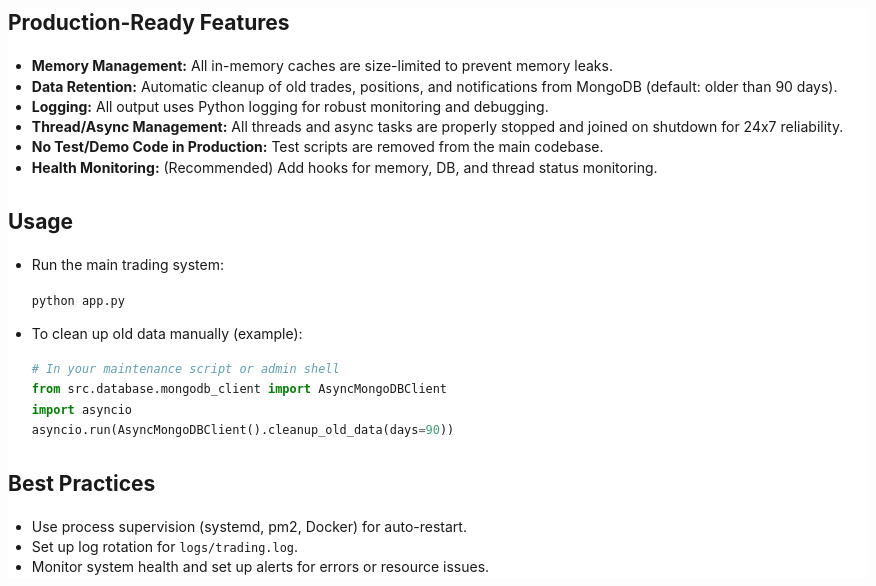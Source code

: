 
## Production-Ready Features

- **Memory Management:** All in-memory caches are size-limited to prevent memory leaks.
- **Data Retention:** Automatic cleanup of old trades, positions, and notifications from MongoDB (default: older than 90 days).
- **Logging:** All output uses Python logging for robust monitoring and debugging.
- **Thread/Async Management:** All threads and async tasks are properly stopped and joined on shutdown for 24x7 reliability.
- **No Test/Demo Code in Production:** Test scripts are removed from the main codebase.
- **Health Monitoring:** (Recommended) Add hooks for memory, DB, and thread status monitoring.

## Usage

- Run the main trading system:
  ```bash
  python app.py
  ```
- To clean up old data manually (example):
  ```python
  # In your maintenance script or admin shell
  from src.database.mongodb_client import AsyncMongoDBClient
  import asyncio
  asyncio.run(AsyncMongoDBClient().cleanup_old_data(days=90))
  ```

## Best Practices
- Use process supervision (systemd, pm2, Docker) for auto-restart.
- Set up log rotation for `logs/trading.log`.
- Monitor system health and set up alerts for errors or resource issues. 
